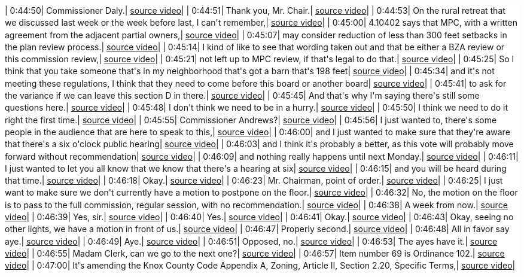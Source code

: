 | 0:44:50| Commissioner Daly.| [source video](https://archive.org/details/CoComWS170918?start=2690)|
| 0:44:51| Thank you, Mr. Chair.| [source video](https://archive.org/details/CoComWS170918?start=2691)|
| 0:44:53| On the rural retreat that we discussed last week or the week before last, I can't remember,| [source video](https://archive.org/details/CoComWS170918?start=2693)|
| 0:45:00| 4.10402 says that MPC, with a written agreement from the adjacent partial owners,| [source video](https://archive.org/details/CoComWS170918?start=2700)|
| 0:45:07| may consider reduction of less than 300 feet setbacks in the plan review process.| [source video](https://archive.org/details/CoComWS170918?start=2707)|
| 0:45:14| I kind of like to see that wording taken out and that be either a BZA review or this commission review,| [source video](https://archive.org/details/CoComWS170918?start=2714)|
| 0:45:21| not left up to MPC review, if that's legal to do that.| [source video](https://archive.org/details/CoComWS170918?start=2721)|
| 0:45:25| So I think that you take someone that's in my neighborhood that's got a barn that's 198 feet| [source video](https://archive.org/details/CoComWS170918?start=2725)|
| 0:45:34| and it's not meeting these regulations, I think that they need to come before this board or another board| [source video](https://archive.org/details/CoComWS170918?start=2734)|
| 0:45:41| to ask for the variance if we can leave this section D in there.| [source video](https://archive.org/details/CoComWS170918?start=2741)|
| 0:45:45| And that's why I'm saying there's still some questions here.| [source video](https://archive.org/details/CoComWS170918?start=2745)|
| 0:45:48| I don't think we need to be in a hurry.| [source video](https://archive.org/details/CoComWS170918?start=2748)|
| 0:45:50| I think we need to do it right the first time.| [source video](https://archive.org/details/CoComWS170918?start=2750)|
| 0:45:55| Commissioner Andrews?| [source video](https://archive.org/details/CoComWS170918?start=2755)|
| 0:45:56| I just wanted to, there's some people in the audience that are here to speak to this,| [source video](https://archive.org/details/CoComWS170918?start=2756)|
| 0:46:00| and I just wanted to make sure that they're aware that there's a six o'clock public hearing| [source video](https://archive.org/details/CoComWS170918?start=2760)|
| 0:46:03| and I think it's probably a better, as this vote will probably move forward without recommendation| [source video](https://archive.org/details/CoComWS170918?start=2763)|
| 0:46:09| and nothing really happens until next Monday.| [source video](https://archive.org/details/CoComWS170918?start=2769)|
| 0:46:11| I just wanted to let you all know that we know that there's a hearing at six| [source video](https://archive.org/details/CoComWS170918?start=2771)|
| 0:46:15| and you will be heard during that time.| [source video](https://archive.org/details/CoComWS170918?start=2775)|
| 0:46:18| Okay.| [source video](https://archive.org/details/CoComWS170918?start=2778)|
| 0:46:23| Mr. Chairman, point of order.| [source video](https://archive.org/details/CoComWS170918?start=2783)|
| 0:46:25| I just want to make sure we don't currently have a motion to postpone on the floor.| [source video](https://archive.org/details/CoComWS170918?start=2785)|
| 0:46:32| No, the motion on the floor is to pass to the full commission, regular session, with no recommendation.| [source video](https://archive.org/details/CoComWS170918?start=2792)|
| 0:46:38| A week from now.| [source video](https://archive.org/details/CoComWS170918?start=2798)|
| 0:46:39| Yes, sir.| [source video](https://archive.org/details/CoComWS170918?start=2799)|
| 0:46:40| Yes.| [source video](https://archive.org/details/CoComWS170918?start=2800)|
| 0:46:41| Okay.| [source video](https://archive.org/details/CoComWS170918?start=2801)|
| 0:46:43| Okay, seeing no other lights, we have a motion in front of us.| [source video](https://archive.org/details/CoComWS170918?start=2803)|
| 0:46:47| Properly second.| [source video](https://archive.org/details/CoComWS170918?start=2807)|
| 0:46:48| All in favor say aye.| [source video](https://archive.org/details/CoComWS170918?start=2808)|
| 0:46:49| Aye.| [source video](https://archive.org/details/CoComWS170918?start=2809)|
| 0:46:51| Opposed, no.| [source video](https://archive.org/details/CoComWS170918?start=2811)|
| 0:46:53| The ayes have it.| [source video](https://archive.org/details/CoComWS170918?start=2813)|
| 0:46:55| Madam Clerk, can we go to the next one?| [source video](https://archive.org/details/CoComWS170918?start=2815)|
| 0:46:57| Item number 69 is Ordinance 102.| [source video](https://archive.org/details/CoComWS170918?start=2817)|
| 0:47:00| It's amending the Knox County Code Appendix A, Zoning, Article II, Section 2.20, Specific Terms,| [source video](https://archive.org/details/CoComWS170918?start=2820)|